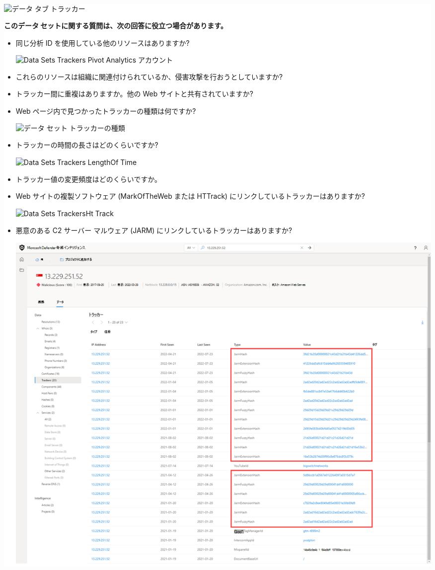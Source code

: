 ![データ タブ トラッカー](media/dataTabTrackers.png)

**このデータ セットに関する質問は、次の回答に役立つ場合があります。**

- 同じ分析 ID を使用している他のリソースはありますか?

    ![Data Sets Trackers Pivot Analytics アカウント](media/dataSetsTrackersPivotAnalyticsAccount.gif)

- これらのリソースは組織に関連付けられているか、侵害攻撃を行おうとしていますか?

- トラッカー間に重複はありますか。他の Web サイトと共有されていますか?

- Web ページ内で見つかったトラッカーの種類は何ですか?

    ![データ セット トラッカーの種類](media/dataSetsTrackersTypes.png)

- トラッカーの時間の長さはどのくらいですか?

    ![Data Sets Trackers LengthOf Time](media/dataSetsTrackersLengthOfTime.png)

- トラッカー値の変更頻度はどのくらいですか。

- Web サイトの複製ソフトウェア (MarkOfTheWeb または HTTrack) にリンクしているトラッカーはありますか?

    ![Data Sets TrackersHt Track](media/dataSetsTrackersHtTrack.png)

- 悪意のある C2 サーバー マルウェア (JARM) にリンクしているトラッカーはありますか?

    ![Data Sets Trackers JARM](media/dataSetsTrackersJARM.png)
